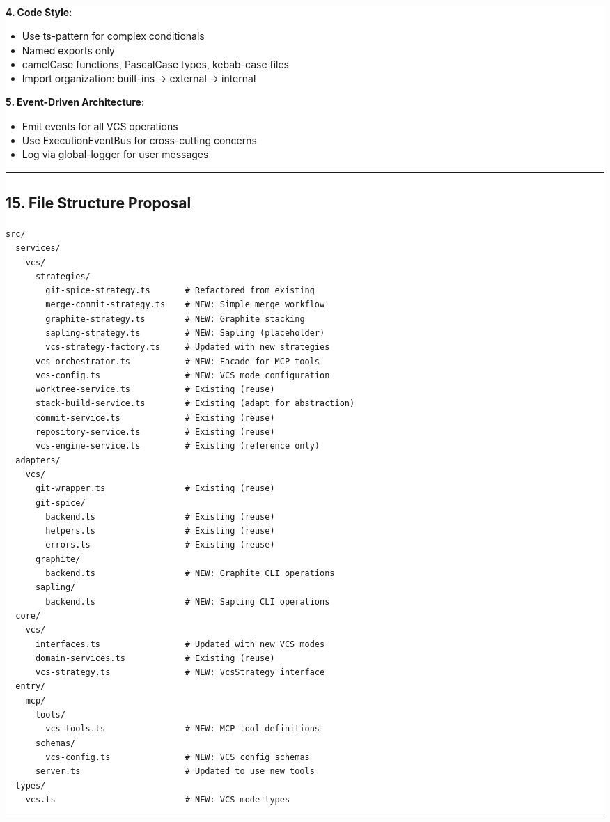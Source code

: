 **4. Code Style**:
- Use ts-pattern for complex conditionals
- Named exports only
- camelCase functions, PascalCase types, kebab-case files
- Import organization: built-ins → external → internal

**5. Event-Driven Architecture**:
- Emit events for all VCS operations
- Use ExecutionEventBus for cross-cutting concerns
- Log via global-logger for user messages

---

## 15. File Structure Proposal

```
src/
  services/
    vcs/
      strategies/
        git-spice-strategy.ts       # Refactored from existing
        merge-commit-strategy.ts    # NEW: Simple merge workflow
        graphite-strategy.ts        # NEW: Graphite stacking
        sapling-strategy.ts         # NEW: Sapling (placeholder)
        vcs-strategy-factory.ts     # Updated with new strategies
      vcs-orchestrator.ts           # NEW: Facade for MCP tools
      vcs-config.ts                 # NEW: VCS mode configuration
      worktree-service.ts           # Existing (reuse)
      stack-build-service.ts        # Existing (adapt for abstraction)
      commit-service.ts             # Existing (reuse)
      repository-service.ts         # Existing (reuse)
      vcs-engine-service.ts         # Existing (reference only)
  adapters/
    vcs/
      git-wrapper.ts                # Existing (reuse)
      git-spice/
        backend.ts                  # Existing (reuse)
        helpers.ts                  # Existing (reuse)
        errors.ts                   # Existing (reuse)
      graphite/
        backend.ts                  # NEW: Graphite CLI operations
      sapling/
        backend.ts                  # NEW: Sapling CLI operations
  core/
    vcs/
      interfaces.ts                 # Updated with new VCS modes
      domain-services.ts            # Existing (reuse)
      vcs-strategy.ts               # NEW: VcsStrategy interface
  entry/
    mcp/
      tools/
        vcs-tools.ts                # NEW: MCP tool definitions
      schemas/
        vcs-config.ts               # NEW: VCS config schemas
      server.ts                     # Updated to use new tools
  types/
    vcs.ts                          # NEW: VCS mode types
```

---